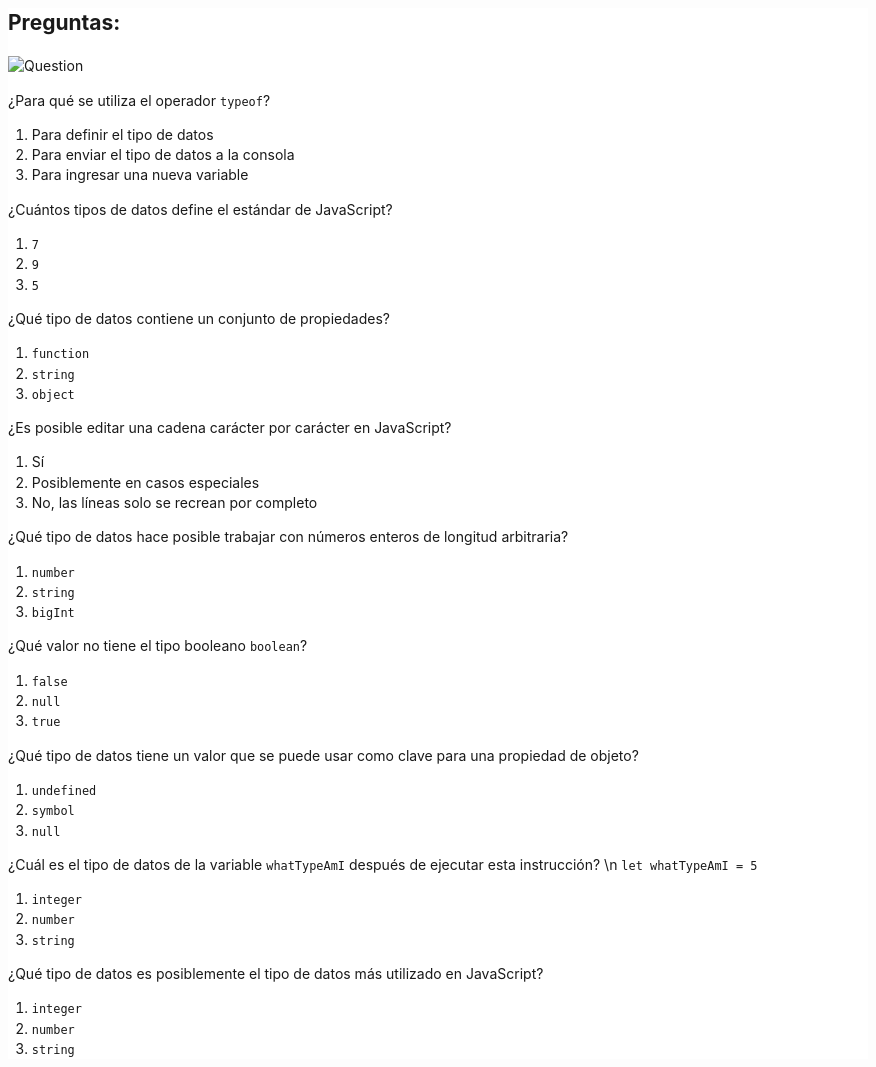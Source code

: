 ## Preguntas:

![Question](https://media.giphy.com/media/l0HlRnAWXxn0MhKLK/giphy.gif)

¿Para qué se utiliza el operador `typeof`?

1. Para definir el tipo de datos
2. Para enviar el tipo de datos a la consola
3. Para ingresar una nueva variable

¿Cuántos tipos de datos define el estándar de JavaScript?

1. `7`
2. `9`
3. `5`

¿Qué tipo de datos contiene un conjunto de propiedades?

1. `function`
2. `string`
3. `object`

¿Es posible editar una cadena carácter por carácter en JavaScript?

1. Sí
2. Posiblemente en casos especiales
3. No, las líneas solo se recrean por completo

¿Qué tipo de datos hace posible trabajar con números enteros de longitud arbitraria?

1. `number`
2. `string`
3. `bigInt`

¿Qué valor no tiene el tipo booleano `boolean`?

1. `false`
2. `null`
3. `true`

¿Qué tipo de datos tiene un valor que se puede usar como clave para una propiedad de objeto?

1. `undefined`
2. `symbol`
3. `null`

¿Cuál es el tipo de datos de la variable `whatTypeAmI` después de ejecutar esta instrucción? \n `let whatTypeAmI = 5`

1. `integer`
2. `number`
3. `string`

¿Qué tipo de datos es posiblemente el tipo de datos más utilizado en JavaScript?

1. `integer`
2. `number`
3. `string`
